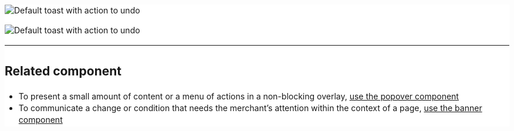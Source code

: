 

![Default toast with action to undo](/public_images/components/Toast/android/default-action@2x.png)





![Default toast with action to undo](/public_images/components/Toast/ios/default-action@2x.png)



---

## Related component

- To present a small amount of content or a menu of actions in a non-blocking overlay, [use the popover component](/components/popover)
- To communicate a change or condition that needs the merchant’s attention within the context of a page, [use the banner component](/components/feedback-indicators/banner)
